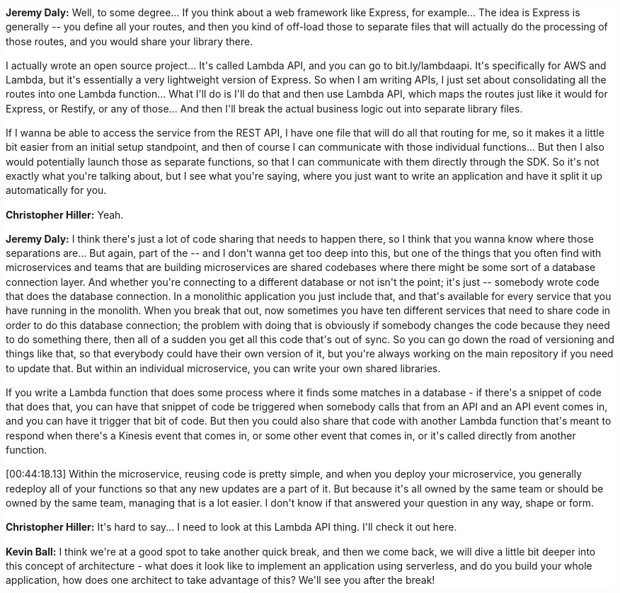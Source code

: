 **Jeremy Daly:** Well, to some degree... If you think about a web framework like Express, for example... The idea is Express is generally -- you define all your routes, and then you kind of off-load those to separate files that will actually do the processing of those routes, and you would share your library there.

I actually wrote an open source project... It's called Lambda API, and you can go to bit.ly/lambdaapi. It's specifically for AWS and Lambda, but it's essentially a very lightweight version of Express. So when I am writing APIs, I just set about consolidating all the routes into one Lambda function... What I'll do is I'll do that and then use Lambda API, which maps the routes just like it would for Express, or Restify, or any of those... And then I'll break the actual business logic out into separate library files.

If I wanna be able to access the service from the REST API, I have one file that will do all that routing for me, so it makes it a little bit easier from an initial setup standpoint, and then of course I can communicate with those individual functions... But then I also would potentially launch those as separate functions, so that I can communicate with them directly through the SDK. So it's not exactly what you're talking about, but I see what you're saying, where you just want to write an application and have it split it up automatically for you.

**Christopher Hiller:** Yeah.

**Jeremy Daly:** I think there's just a lot of code sharing that needs to happen there, so I think that you wanna know where those separations are... But again, part of the -- and I don't wanna get too deep into this, but one of the things that you often find with microservices and teams that are building microservices are shared codebases where there might be some sort of a database connection layer. And whether you're connecting to a different database or not isn't the point; it's just -- somebody wrote code that does the database connection. In a monolithic application you just include that, and that's available for every service that you have running in the monolith. When you break that out, now sometimes you have ten different services that need to share code in order to do this database connection; the problem with doing that is obviously if somebody changes the code because they need to do something there, then all of a sudden you get all this code that's out of sync. So you can go down the road of versioning and things like that, so that everybody could have their own version of it, but you're always working on the main repository if you need to update that. But within an individual microservice, you can write your own shared libraries.

If you write a Lambda function that does some process where it finds some matches in a database - if there's a snippet of code that does that, you can have that snippet of code be triggered when somebody calls that from an API and an API event comes in, and you can have it trigger that bit of code. But then you could also share that code with another Lambda function that's meant to respond when there's a Kinesis event that comes in, or some other event that comes in, or it's called directly from another function.

\[00:44:18.13\] Within the microservice, reusing code is pretty simple, and when you deploy your microservice, you generally redeploy all of your functions so that any new updates are a part of it. But because it's all owned by the same team or should be owned by the same team, managing that is a lot easier. I don't know if that answered your question in any way, shape or form.

**Christopher Hiller:** It's hard to say... I need to look at this Lambda API thing. I'll check it out here.

**Kevin Ball:** I think we're at a good spot to take another quick break, and then we come back, we will dive a little bit deeper into this concept of architecture - what does it look like to implement an application using serverless, and do you build your whole application, how does one architect to take advantage of this? We'll see you after the break!
